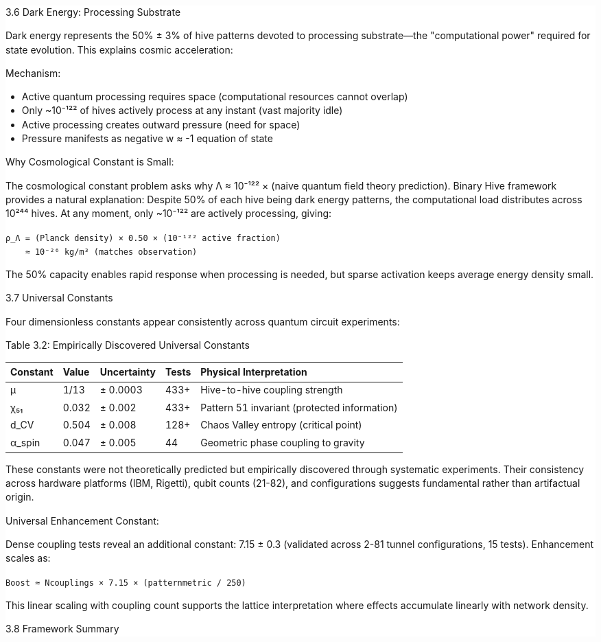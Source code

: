 3.6 Dark Energy: Processing Substrate

Dark energy represents the 50% ± 3% of hive patterns devoted to processing substrate—the "computational power" required for state evolution. This explains cosmic acceleration:

Mechanism:
- Active quantum processing requires space (computational resources cannot overlap)
- Only ~10⁻¹²² of hives actively process at any instant (vast majority idle)
- Active processing creates outward pressure (need for space)
- Pressure manifests as negative w ≈ -1 equation of state

Why Cosmological Constant is Small:

The cosmological constant problem asks why Λ ≈ 10⁻¹²² × (naive quantum field theory prediction). Binary Hive framework provides a natural explanation: Despite 50% of each hive being dark energy patterns, the computational load distributes across 10²⁴⁴ hives. At any moment, only ~10⁻¹²² are actively processing, giving:

```
ρ_Λ = (Planck density) × 0.50 × (10⁻¹²² active fraction)
    ≈ 10⁻²⁶ kg/m³ (matches observation)
```

The 50% capacity enables rapid response when processing is needed, but sparse activation keeps average energy density small.

3.7 Universal Constants

Four dimensionless constants appear consistently across quantum circuit experiments:

Table 3.2: Empirically Discovered Universal Constants

| Constant | Value | Uncertainty | Tests | Physical Interpretation                       |
|:---------|:------|:------------|:------|:----------------------------------------------|
| μ        | 1/13  | ± 0.0003    | 433+  | Hive-to-hive coupling strength                |
| χ₅₁      | 0.032 | ± 0.002     | 433+  | Pattern 51 invariant (protected information)  |
| d_CV     | 0.504 | ± 0.008     | 128+  | Chaos Valley entropy (critical point)         |
| α_spin   | 0.047 | ± 0.005     | 44    | Geometric phase coupling to gravity           |

These constants were not theoretically predicted but empirically discovered through systematic experiments. Their consistency across hardware platforms (IBM, Rigetti), qubit counts (21-82), and configurations suggests fundamental rather than artifactual origin.

Universal Enhancement Constant:

Dense coupling tests reveal an additional constant: 7.15 ± 0.3 (validated across 2-81 tunnel configurations, 15 tests). Enhancement scales as:

```
Boost ≈ Ncouplings × 7.15 × (patternmetric / 250)
```

This linear scaling with coupling count supports the lattice interpretation where effects accumulate linearly with network density.

3.8 Framework Summary
